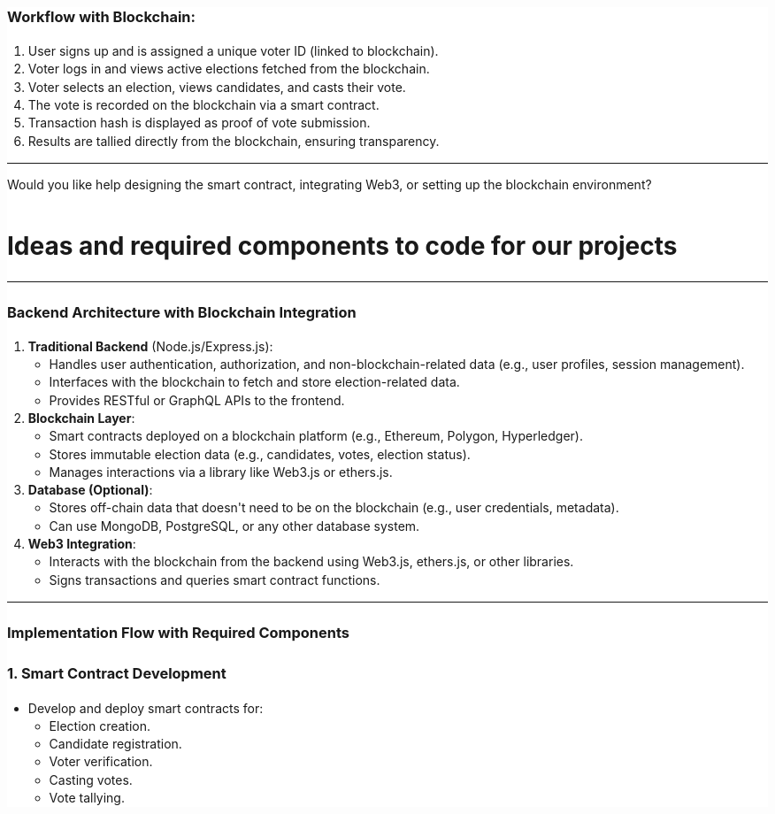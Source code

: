 
### **Workflow with Blockchain**:

1. User signs up and is assigned a unique voter ID (linked to blockchain).
2. Voter logs in and views active elections fetched from the blockchain.
3. Voter selects an election, views candidates, and casts their vote.
4. The vote is recorded on the blockchain via a smart contract.
5. Transaction hash is displayed as proof of vote submission.
6. Results are tallied directly from the blockchain, ensuring transparency.

---

Would you like help designing the smart contract, integrating Web3, or setting up the blockchain environment?

# **Ideas and required components to code for our projects**

---

### **Backend Architecture with Blockchain Integration**

1. **Traditional Backend** (Node.js/Express.js):
    - Handles user authentication, authorization, and non-blockchain-related data (e.g., user profiles, session management).
    - Interfaces with the blockchain to fetch and store election-related data.
    - Provides RESTful or GraphQL APIs to the frontend.
2. **Blockchain Layer**:
    - Smart contracts deployed on a blockchain platform (e.g., Ethereum, Polygon, Hyperledger).
    - Stores immutable election data (e.g., candidates, votes, election status).
    - Manages interactions via a library like Web3.js or ethers.js.
3. **Database (Optional)**:
    - Stores off-chain data that doesn't need to be on the blockchain (e.g., user credentials, metadata).
    - Can use MongoDB, PostgreSQL, or any other database system.
4. **Web3 Integration**:
    - Interacts with the blockchain from the backend using Web3.js, ethers.js, or other libraries.
    - Signs transactions and queries smart contract functions.

---

### **Implementation Flow with Required Components**

### 1. **Smart Contract Development**

- Develop and deploy smart contracts for:
    - Election creation.
    - Candidate registration.
    - Voter verification.
    - Casting votes.
    - Vote tallying.
